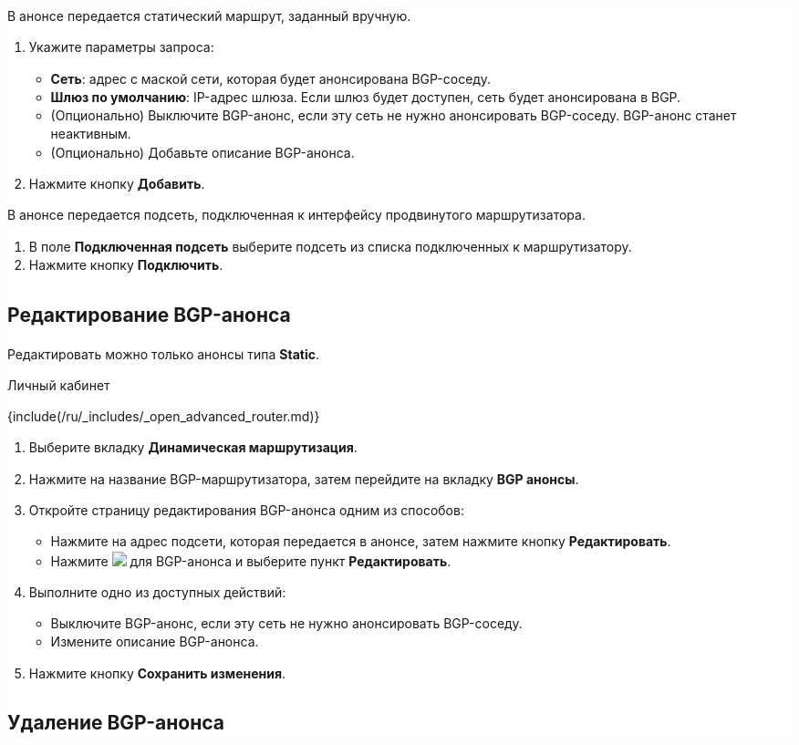    В анонсе передается статический маршрут, заданный вручную.

   1. Укажите параметры запроса:

      - **Сеть**: адрес с маской cети, которая будет анонсирована BGP-соседу.
      - **Шлюз по умолчанию**: IP-адрес шлюза. Если шлюз будет доступен, сеть будет анонсирована в BGP.
      - (Опционально) Выключите BGP-анонс, если эту сеть не нужно анонсировать BGP-соседу. BGP-анонс станет неактивным.
      - (Опционально) Добавьте описание BGP-анонса.
   1. Нажмите кнопку **Добавить**.

   </tabpanel>
   <tabpanel>

   В анонсе передается подсеть, подключенная к интерфейсу продвинутого маршрутизатора.

   1. В поле **Подключенная подсеть** выберите подсеть из списка подключенных к маршрутизатору.
   1. Нажмите кнопку **Подключить**.

   </tabpanel>
   </tabs>

</tabpanel>
</tabs>

## Редактирование BGP-анонса

Редактировать можно только анонсы типа **Static**.

<tabs>
<tablist>
<tab>Личный кабинет</tab>
</tablist>
<tabpanel>

{include(/ru/_includes/_open_advanced_router.md)}

1. Выберите вкладку **Динамическая маршрутизация**.
1. Нажмите на название BGP-маршрутизатора, затем перейдите на вкладку **BGP анонсы**.
1. Откройте страницу редактирования BGP-анонса одним из способов:

   - Нажмите на адрес подсети, которая передается в анонсе, затем нажмите кнопку **Редактировать**.
   - Нажмите ![ ](/ru/assets/more-icon.svg "inline") для BGP-анонса и выберите пункт **Редактировать**.

1. Выполните одно из доступных действий:

   - Выключите BGP-анонс, если эту сеть не нужно анонсировать BGP-соседу.
   - Измените описание BGP-анонса.

1. Нажмите кнопку **Сохранить изменения**.

</tabpanel>
</tabs>

## Удаление BGP-анонса
